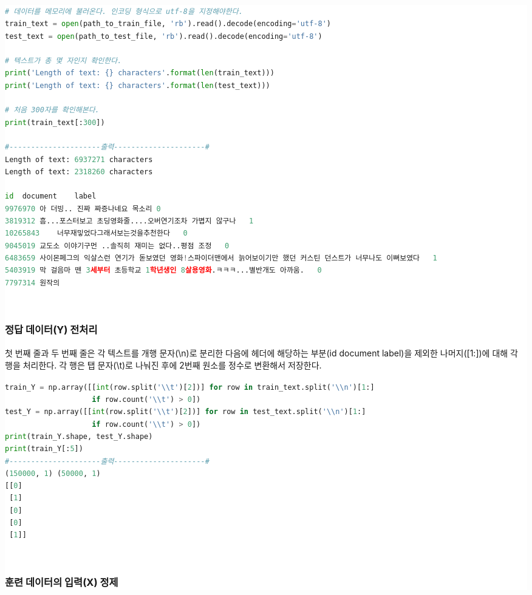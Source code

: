 ```python
# 데이터를 메모리에 불러온다. 인코딩 형식으로 utf-8을 지정해야한다.
train_text = open(path_to_train_file, 'rb').read().decode(encoding='utf-8')
test_text = open(path_to_test_file, 'rb').read().decode(encoding='utf-8')

# 텍스트가 총 몇 자인지 확인한다.
print('Length of text: {} characters'.format(len(train_text)))
print('Length of text: {} characters'.format(len(test_text)))

# 처음 300자를 확인해본다.
print(train_text[:300])

#---------------------출력---------------------#
Length of text: 6937271 characters
Length of text: 2318260 characters

id	document	label
9976970	아 더빙.. 진짜 짜증나네요 목소리	0
3819312	흠...포스터보고 초딩영화줄....오버연기조차 가볍지 않구나	1
10265843	너무재밓었다그래서보는것을추천한다	0
9045019	교도소 이야기구먼 ..솔직히 재미는 없다..평점 조정	0
6483659	사이몬페그의 익살스런 연기가 돋보였던 영화!스파이더맨에서 늙어보이기만 했던 커스틴 던스트가 너무나도 이뻐보였다	1
5403919	막 걸음마 뗀 3세부터 초등학교 1학년생인 8살용영화.ㅋㅋㅋ...별반개도 아까움.	0
7797314	원작의

```

<br>

### 정답 데이터(Y) 전처리

첫 번째 줄과 두 번째 줄은 각 텍스트를 개행 문자(\n)로 분리한 다음에 헤더에 해당하는 부분(id document label)을 제외한 나머지([1:])에 대해 각 행을 처리한다. 각 행은 탭 문자(\t)로 나눠진 후에 2번째 원소를 정수로 변환해서 저장한다.

```python
train_Y = np.array([[int(row.split('\\t')[2])] for row in train_text.split('\\n')[1:]
                    if row.count('\\t') > 0])
test_Y = np.array([[int(row.split('\\t')[2])] for row in test_text.split('\\n')[1:]
                    if row.count('\\t') > 0])
print(train_Y.shape, test_Y.shape)
print(train_Y[:5])
#---------------------출력---------------------#
(150000, 1) (50000, 1)
[[0]
 [1]
 [0]
 [0]
 [1]]

```

<br>

### 훈련 데이터의 입력(X) 정제
